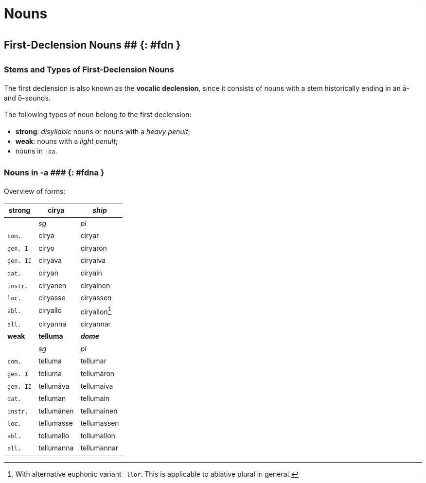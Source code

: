 # Nouns

## First-Declension Nouns ## {: #fdn }

### Stems and Types of First-Declension Nouns

The first declension is also known as the **vocalic declension**, since it consists of nouns with a stem historically ending in an ā- and ō-sounds.

The following types of noun belong to the first declension:

+ **strong**: *disyllabic* nouns or nouns with a *heavy penult*;
+ **weak**: nouns with a *light penult*;
+ nouns in `-oa`.

### Nouns in -a ### {: #fdna }

Overview of forms:

| strong  	| cirya    	| *ship*    	|
|---------	|----------	|-----------	|
|         	| *sg*     	| *pl*      	|
| `com.`   	| cirya    	| ciryar    	|
| `gen. I` 	| ciryo    	| ciryaron  	|
| `gen. II`	| ciryava  	| ciryaiva  	|
| `dat.`   	| ciryan   	| ciryain   	|
| `instr.` 	| ciryanen 	| ciryainen 	|
| `loc.`   	| ciryasse 	| ciryassen 	|
| `abl.`   	| ciryallo 	| ciryallon[^d11]	|
| `all.`   	| ciryanna 	| ciryannar 	|
| **weak**  |**telluma**| ***dome***  	|
|         	| *sg*     	| *pl*      	|
| `com.`   	| telluma   | tellumar    	|
| `gen. I` 	| telluma   | tellumáron  	|
| `gen. II`	| tellumáva | tellumaiva  	|
| `dat.`   	| telluman  | tellumain   	|
| `instr.` 	| tellumánen| tellumainen 	|
| `loc.`   	| tellumasse| tellumassen 	|
| `abl.`   	| tellumallo| tellumallon 	|
| `all.`   	| tellumanna| tellumannar 	|


[^d11]: With alternative euphonic variant `-llor`. This is applicable to ablative plural in general.
[^d12]: To avoid unpreferrable `rVr` sequence. Plural on `-e` is not controversial, appearing in [DN4], [DN5b], [DN5c], and generally agreeing with a behaviour of the final `-ai` in OP1 and plural adjectives. The situation with `-oi` is more obscure: [DN5] suggested `-oi > -o`, while [OP1] &mdash; `-oi# > -ui#` [PE19/66]. However, [PE19/63] indicates that `-ui# > -ue, -uvi`. Alternative of `-oi# > -i#` from [PE19/66] is also possible, thus making unstable `-r(o)` regular. The last choice is used here. 
[^d13]: Such explanation for `Ulmóva` is given in [PE21/8].
[^d14]: Supposedly, `kawā-ō > kawō > köo > kuo`. Alternative form `có` from `kawā-ō > koa-ō > köo > kō` has been proposed before, and both could coexist [PE21/40].
[^d21]: Classically, `lassessen`, etc, as per PD. The change is first suggested in [DN5b], but supported by such later examples as `lúmissen` *at times*.
[^d22]: Alternatively, `undumo`. The position of the stress is debatable, but here I follow [PE21/41] and mark atypical stress with a grave accent. On `undumo`, cf [3].
[^d23]: Considering AQ plural `lassio` (from a regular change `ei-o > io`), I assume in agreement with [PE21/7] a singular form `lasso`. It is expected that genitive-partitive `-o` was originally replacing final vowels of the first and second declensions (thus we don't see `-uo` in nouns on `-o`), similar to dual `-u`. From this perspective I find early forms of DN4 and DN5 on `-yo` and `-io` fitting LQ paradigm. 
[^d24]: In DN6 we find plural dative on `-ino`. This form seems to be its suitable update, taking long dative into account.
[^d25]: `tyalièo` is attested in [PE17/72]. However, whether it was a fixed idea is debatable (particularly in having three vowels in hiatus, cf. the Note below), as well as what is its stress patern, is unclear.
[^d26]: Despite these plural forms being distinct in DN4 and DN5, `iei > iai` change seems to be solidly discarded, and syncretism is unavoidable.
[^d31]: Alternatively, `súrin`, `ruscun`, etc. Perhaps one of the most contentious positions of all the charts. On more detailed reasoning for this choice, see [TBD].
[^d32]: First discussed in DN4, this is strongly supported by Tolkien's, most probably unintentional, change of historical forms: compare [PE21/76] and [PE17/92] for one instance. Instead of discarding semivocalic forms, here such instances are treated as later analogies and reinterpretations.  
[^d41]: Alternatively, `tárína`, but the same form can be used in singular. A disambiguation with plural epenthetic `-n` (`tárínan`) seems possible [cf TBD].  
[^d53]: At least post-Exile, but perhaps even limited to Gondorian usage [cf TBD]. 
[^d51]: Or `molmen`.
[^d52]: Originally `molossen`. However, it is possible that the same time `lassessen > lassissen` change happened, consonantal declension did so as well. Here done to bridge with DN4 forms. 
[^d61]: Beside regular `foa`. 
[^d62]: Beside regular `nóre`.